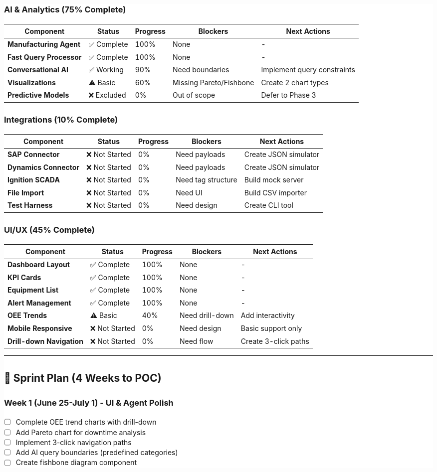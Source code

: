 ### AI & Analytics (75% Complete)
| Component | Status | Progress | Blockers | Next Actions |
|-----------|---------|----------|----------|--------------|
| **Manufacturing Agent** | ✅ Complete | 100% | None | - |
| **Fast Query Processor** | ✅ Complete | 100% | None | - |
| **Conversational AI** | ✅ Working | 90% | Need boundaries | Implement query constraints |
| **Visualizations** | ⚠️ Basic | 60% | Missing Pareto/Fishbone | Create 2 chart types |
| **Predictive Models** | ❌ Excluded | 0% | Out of scope | Defer to Phase 3 |

### Integrations (10% Complete)
| Component | Status | Progress | Blockers | Next Actions |
|-----------|---------|----------|----------|--------------|
| **SAP Connector** | ❌ Not Started | 0% | Need payloads | Create JSON simulator |
| **Dynamics Connector** | ❌ Not Started | 0% | Need payloads | Create JSON simulator |
| **Ignition SCADA** | ❌ Not Started | 0% | Need tag structure | Build mock server |
| **File Import** | ❌ Not Started | 0% | Need UI | Build CSV importer |
| **Test Harness** | ❌ Not Started | 0% | Need design | Create CLI tool |

### UI/UX (45% Complete)
| Component | Status | Progress | Blockers | Next Actions |
|-----------|---------|----------|----------|--------------|
| **Dashboard Layout** | ✅ Complete | 100% | None | - |
| **KPI Cards** | ✅ Complete | 100% | None | - |
| **Equipment List** | ✅ Complete | 100% | None | - |
| **Alert Management** | ✅ Complete | 100% | None | - |
| **OEE Trends** | ⚠️ Basic | 40% | Need drill-down | Add interactivity |
| **Mobile Responsive** | ❌ Not Started | 0% | Need design | Basic support only |
| **Drill-down Navigation** | ❌ Not Started | 0% | Need flow | Create 3-click paths |

---

## 📅 Sprint Plan (4 Weeks to POC)

### Week 1 (June 25-July 1) - UI & Agent Polish
- [ ] Complete OEE trend charts with drill-down
- [ ] Add Pareto chart for downtime analysis
- [ ] Implement 3-click navigation paths
- [ ] Add AI query boundaries (predefined categories)
- [ ] Create fishbone diagram component
